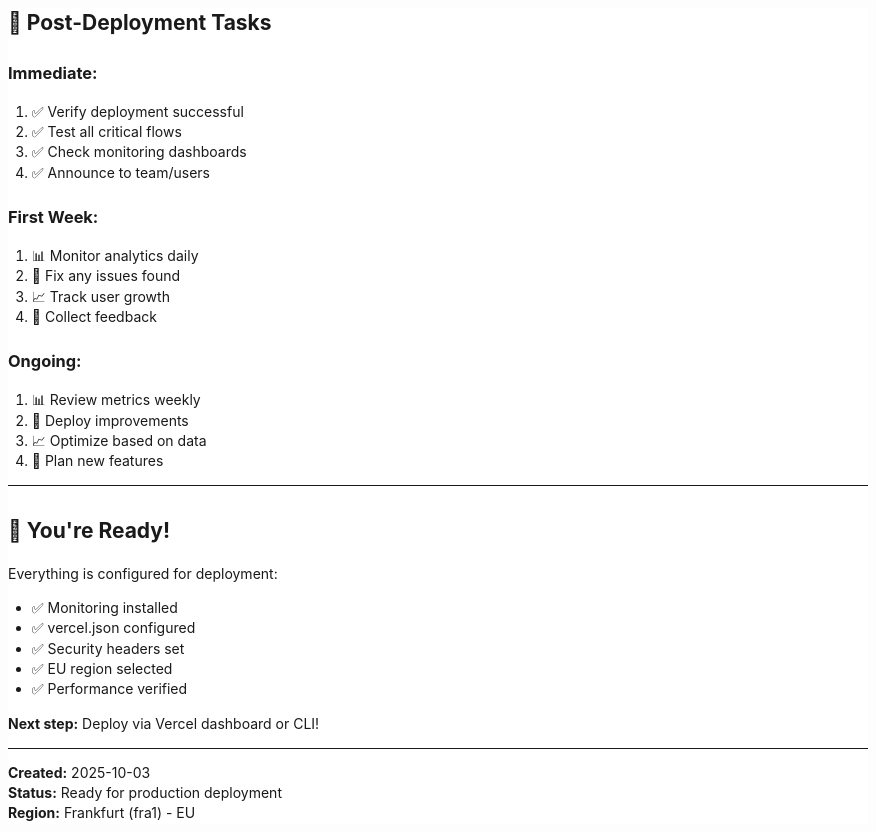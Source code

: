 
## 📝 **Post-Deployment Tasks**

### **Immediate:**
1. ✅ Verify deployment successful
2. ✅ Test all critical flows
3. ✅ Check monitoring dashboards
4. ✅ Announce to team/users

### **First Week:**
1. 📊 Monitor analytics daily
2. 🐛 Fix any issues found
3. 📈 Track user growth
4. 💬 Collect feedback

### **Ongoing:**
1. 📊 Review metrics weekly
2. 🔄 Deploy improvements
3. 📈 Optimize based on data
4. 🎯 Plan new features

---

## 🎉 **You're Ready!**

Everything is configured for deployment:
- ✅ Monitoring installed
- ✅ vercel.json configured
- ✅ Security headers set
- ✅ EU region selected
- ✅ Performance verified

**Next step:** Deploy via Vercel dashboard or CLI!

---

**Created:** 2025-10-03  
**Status:** Ready for production deployment  
**Region:** Frankfurt (fra1) - EU